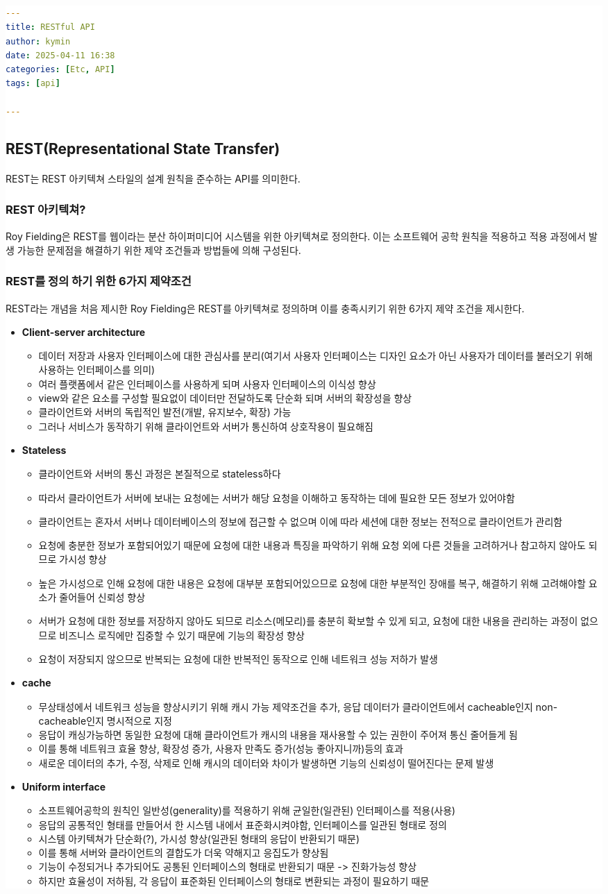 ```yaml
---
title: RESTful API
author: kymin
date: 2025-04-11 16:38
categories: [Etc, API]
tags: [api]

---
```


## **REST(Representational State Transfer)**

REST는 REST 아키텍쳐 스타일의 설계 원칙을 준수하는 API를 의미한다. 

### **REST 아키텍쳐?**

Roy Fielding은 REST를 웹이라는 분산 하이퍼미디어 시스템을 위한 아키텍쳐로 정의한다. 이는 소프트웨어 공학 원칙을 적용하고 적용 과정에서 발생 가능한 문제점을 해결하기 위한 제약 조건들과 방법들에 의해 구성된다.

### **REST를 정의 하기 위한 6가지 제약조건**

REST라는 개념을 처음 제시한 Roy Fielding은 REST를 아키텍쳐로 정의하며 이를 충족시키기 위한 6가지 제약 조건을 제시한다.

- **Client-server architecture**
  - 데이터 저장과 사용자 인터페이스에 대한 관심사를 분리(여기서 사용자 인터페이스는 디자인 요소가 아닌 사용자가 데이터를 불러오기 위해 사용하는 인터페이스를 의미)
  - 여러 플랫폼에서 같은 인터페이스를 사용하게 되며 사용자 인터페이스의 이식성 향상
  - view와 같은 요소를 구성할 필요없이 데이터만 전달하도록 단순화 되며 서버의 확장성을 향상
  - 클라이언트와 서버의 독립적인 발전(개발, 유지보수, 확장) 가능
  - 그러나 서비스가 동작하기 위해 클라이언트와 서버가 통신하여 상호작용이 필요해짐

- **Stateless**
  - 클라이언트와 서버의 통신 과정은 본질적으로 stateless하다

  - 따라서 클라이언트가 서버에 보내는 요청에는 서버가 해당 요청을 이해하고 동작하는 데에 필요한 모든 정보가 있어야함

  - 클라이언트는 혼자서 서버나 데이터베이스의 정보에 접근할 수 없으며 이에 따라 세션에 대한 정보는 전적으로 클라이언트가 관리함

  - 요청에 충분한 정보가 포함되어있기 때문에 요청에 대한 내용과 특징을 파악하기 위해 요청 외에 다른 것들을 고려하거나 참고하지 않아도 되므로 가시성 향상

  - 높은 가시성으로 인해 요청에 대한 내용은 요청에 대부분 포함되어있으므로 요청에 대한 부분적인 장애를 복구, 해결하기 위해 고려해야할 요소가 줄어들어 신뢰성 향상

  - 서버가 요청에 대한 정보를 저장하지 않아도 되므로 리소스(메모리)를 충분히 확보할 수 있게 되고, 요청에 대한 내용을 관리하는 과정이 없으므로 비즈니스 로직에만 집중할 수 있기 때문에 기능의 확장성 향상

  - 요청이 저장되지 않으므로 반복되는 요청에 대한 반복적인 동작으로 인해 네트워크 성능 저하가 발생

- **cache**
  - 무상태성에서 네트워크 성능을 향상시키기 위해 캐시 가능 제약조건을 추가, 응답 데이터가 클라이언트에서 cacheable인지 non-cacheable인지 명시적으로 지정
  - 응답이 캐싱가능하면 동일한 요청에 대해 클라이언트가 캐시의 내용을 재사용할 수 있는 권한이 주어져 통신 줄어들게 됨
  - 이를 통해 네트워크 효율 향상, 확장성 증가, 사용자 만족도 증가(성능 좋아지니까)등의 효과
  - 새로운 데이터의 추가, 수정, 삭제로 인해 캐시의 데이터와 차이가 발생하면 기능의 신뢰성이 떨어진다는 문제 발생

- **Uniform interface**
  - 소프트웨어공학의 원칙인 일반성(generality)를 적용하기 위해 균일한(일관된) 인터페이스를 적용(사용)
  - 응답의 공통적인 형태를 만들어서 한 시스템 내에서 표준화시켜야함, 인터페이스를 일관된 형태로 정의
  - 시스템 아키텍쳐가 단순화(?), 가시성 향상(일관된 형태의 응답이 반환되기 때문)
  - 이를 통해 서버와 클라이언트의 결합도가 더욱 약해지고 응집도가 향상됨
  - 기능이 수정되거나 추가되어도 공통된 인터페이스의 형태로 반환되기 때문 -> 진화가능성 향상
  - 하지만 효율성이 저하됨, 각 응답이 표준화된 인터페이스의 형태로 변환되는 과정이 필요하기 때문 

